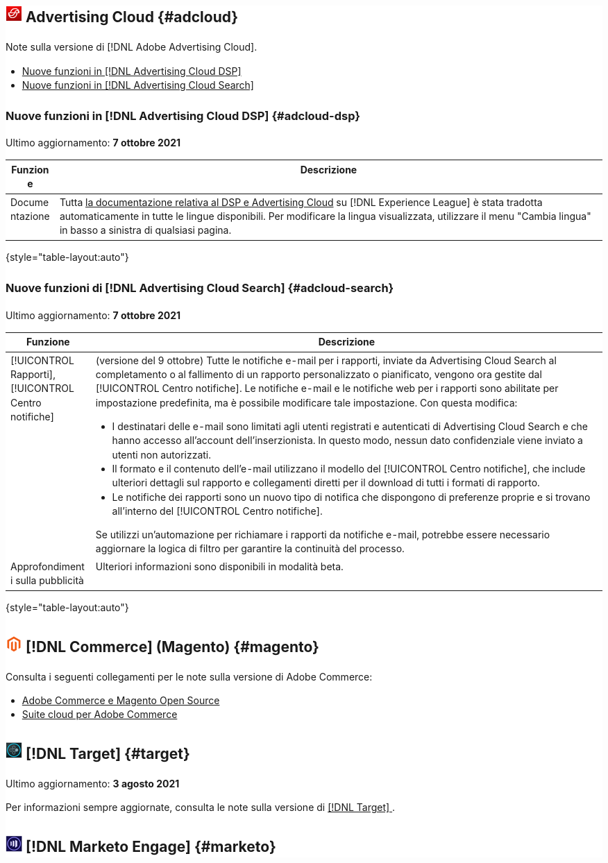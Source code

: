 ## ![Icona](/assets/advertising-cloud.png) Advertising Cloud {#adcloud}

Note sulla versione di [!DNL Adobe Advertising Cloud].

* [Nuove funzioni in  [!DNL Advertising Cloud DSP]](#adcloud-dsp)
* [Nuove funzioni in  [!DNL Advertising Cloud Search]](#adcloud-search)

### Nuove funzioni in [!DNL Advertising Cloud DSP] {#adcloud-dsp}

Ultimo aggiornamento: **7 ottobre 2021**

| Funzione | Descrizione |
| ------- | ----------- |
| Documentazione | Tutta [la documentazione relativa al DSP e Advertising Cloud](https://experienceleague.adobe.com/docs/advertising-cloud.html?lang=it) su [!DNL Experience League] è stata tradotta automaticamente in tutte le lingue disponibili. Per modificare la lingua visualizzata, utilizzare il menu &quot;Cambia lingua&quot; in basso a sinistra di qualsiasi pagina. |

{style="table-layout:auto"}

### Nuove funzioni di [!DNL Advertising Cloud Search] {#adcloud-search}

Ultimo aggiornamento: **7 ottobre 2021**

| Funzione | Descrizione |
| ------- | ----------- |
| [!UICONTROL Rapporti], [!UICONTROL Centro notifiche] | (versione del 9 ottobre) Tutte le notifiche e-mail per i rapporti, inviate da Advertising Cloud Search al completamento o al fallimento di un rapporto personalizzato o pianificato, vengono ora gestite dal [!UICONTROL Centro notifiche]. Le notifiche e-mail e le notifiche web per i rapporti sono abilitate per impostazione predefinita, ma è possibile modificare tale impostazione. Con questa modifica:<ul><li>I destinatari delle e-mail sono limitati agli utenti registrati e autenticati di Advertising Cloud Search e che hanno accesso all’account dell’inserzionista. In questo modo, nessun dato confidenziale viene inviato a utenti non autorizzati.</li><li>Il formato e il contenuto dell’e-mail utilizzano il modello del [!UICONTROL Centro notifiche], che include ulteriori dettagli sul rapporto e collegamenti diretti per il download di tutti i formati di rapporto.</li><li>Le notifiche dei rapporti sono un nuovo tipo di notifica che dispongono di preferenze proprie e si trovano all’interno del [!UICONTROL Centro notifiche].</li></ul>Se utilizzi un’automazione per richiamare i rapporti da notifiche e-mail, potrebbe essere necessario aggiornare la logica di filtro per garantire la continuità del processo. |
| Approfondimenti sulla pubblicità | Ulteriori informazioni sono disponibili in modalità beta. |

{style="table-layout:auto"}

## ![Icona](/assets/magento.png) [!DNL Commerce] (Magento) {#magento}

Consulta i seguenti collegamenti per le note sulla versione di Adobe Commerce:

* [Adobe Commerce e Magento Open Source](https://devdocs.magento.com/guides/v2.4/release-notes/bk-release-notes.html)
* [Suite cloud per Adobe Commerce](https://devdocs.magento.com/cloud/release-notes/cloud-tools.html)

## ![Icona](/assets/target.png) [!DNL Target] {#target}

Ultimo aggiornamento: **3 agosto 2021**

Per informazioni sempre aggiornate, consulta le note sulla versione di [[!DNL Target] ](https://experienceleague.adobe.com/docs/target/using/release-notes/release-notes.html?lang=it).

## ![Icona](/assets/marketo.png) [!DNL Marketo Engage] {#marketo}
